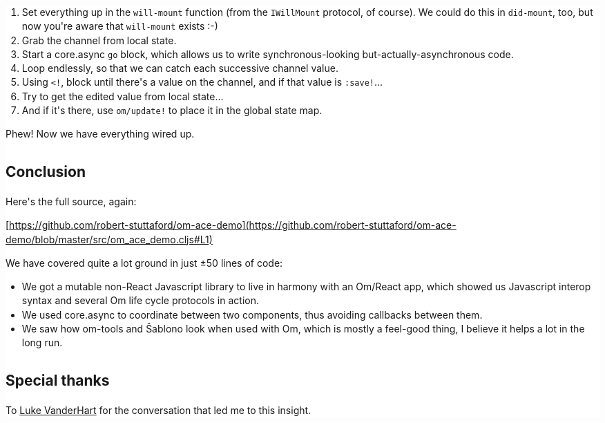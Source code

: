 1. Set everything up in the `will-mount` function (from the
   `IWillMount` protocol, of course). We could do this in `did-mount`,
   too, but now you're aware that `will-mount` exists :-)
1. Grab the channel from local state.
1. Start a core.async `go` block, which allows us to write
   synchronous-looking but-actually-asynchronous code.
1. Loop endlessly, so that we can catch each successive channel value.
1. Using `<!`, block until there's a value on the channel, and if that
   value is `:save!`...
1. Try to get the edited value from local state...
1. And if it's there, use `om/update!` to place it in the global state map.

Phew! Now we have everything wired up.

## Conclusion

Here's the full source, again:

[https://github.com/robert-stuttaford/om-ace-demo](https://github.com/robert-stuttaford/om-ace-demo/blob/master/src/om_ace_demo.cljs#L1)

We have covered quite a lot ground in just ±50 lines of code:

* We got a mutable non-React Javascript library to live in harmony with an
  Om/React app, which showed us Javascript interop syntax and several Om life
  cycle protocols in action.
* We used core.async to coordinate between two components, thus avoiding
  callbacks between them.
* We saw how om-tools and Ŝablono look when used with Om, which is
  mostly a feel-good thing, I believe it helps a lot in the long run.

## Special thanks

To [Luke VanderHart](https://twitter.com/levanderhart) for the
conversation that led me to this insight.
